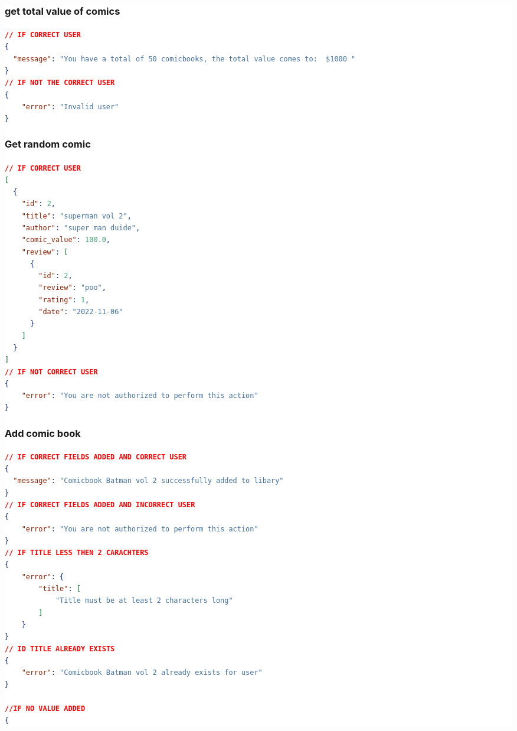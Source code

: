 ### get total value of comics

```json
// IF CORRECT USER
{
  "message": "You have a total of 50 comicbooks, the total value comes to:  $1000 "
}
// IF NOT THE CORRECT USER
{
    "error": "Invalid user"
}
```

### Get random comic

```json
// IF CORRECT USER
[
  {
    "id": 2,
    "title": "superman vol 2",
    "author": "super man duide",
    "comic_value": 100.0,
    "review": [
      {
        "id": 2,
        "review": "poo",
        "rating": 1,
        "date": "2022-11-06"
      }
    ]
  }
]
// IF NOT CORRECT USER
{
    "error": "You are not authorized to perform this action"
}
```

### Add comic book

```json
// IF CORRECT FIELDS ADDED AND CORRECT USER
{
  "message": "Comicbook Batman vol 2 successfully added to libary"
}
// IF CORRECT FIELDS ADDED AND INCORRECT USER
{
    "error": "You are not authorized to perform this action"
}
// IF TITLE LESS THEN 2 CARACHTERS
{
    "error": {
        "title": [
            "Title must be at least 2 characters long"
        ]
    }
}
// ID TITLE ALREADY EXISTS
{
    "error": "Comicbook Batman vol 2 already exists for user"
}

//IF NO VALUE ADDED
{
```